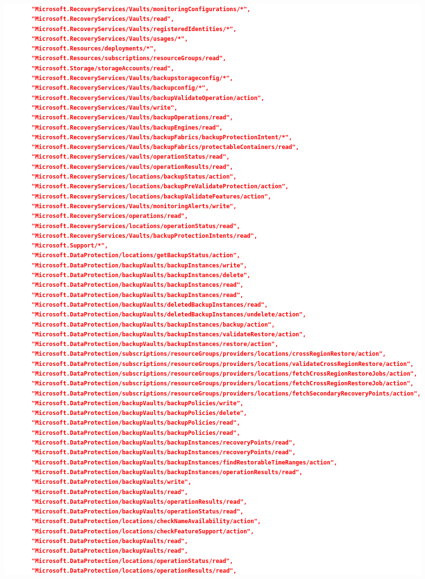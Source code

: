 ```json
        "Microsoft.RecoveryServices/Vaults/monitoringConfigurations/*",
        "Microsoft.RecoveryServices/Vaults/read",
        "Microsoft.RecoveryServices/Vaults/registeredIdentities/*",
        "Microsoft.RecoveryServices/Vaults/usages/*",
        "Microsoft.Resources/deployments/*",
        "Microsoft.Resources/subscriptions/resourceGroups/read",
        "Microsoft.Storage/storageAccounts/read",
        "Microsoft.RecoveryServices/Vaults/backupstorageconfig/*",
        "Microsoft.RecoveryServices/Vaults/backupconfig/*",
        "Microsoft.RecoveryServices/Vaults/backupValidateOperation/action",
        "Microsoft.RecoveryServices/Vaults/write",
        "Microsoft.RecoveryServices/Vaults/backupOperations/read",
        "Microsoft.RecoveryServices/Vaults/backupEngines/read",
        "Microsoft.RecoveryServices/Vaults/backupFabrics/backupProtectionIntent/*",
        "Microsoft.RecoveryServices/Vaults/backupFabrics/protectableContainers/read",
        "Microsoft.RecoveryServices/vaults/operationStatus/read",
        "Microsoft.RecoveryServices/vaults/operationResults/read",
        "Microsoft.RecoveryServices/locations/backupStatus/action",
        "Microsoft.RecoveryServices/locations/backupPreValidateProtection/action",
        "Microsoft.RecoveryServices/locations/backupValidateFeatures/action",
        "Microsoft.RecoveryServices/Vaults/monitoringAlerts/write",
        "Microsoft.RecoveryServices/operations/read",
        "Microsoft.RecoveryServices/locations/operationStatus/read",
        "Microsoft.RecoveryServices/Vaults/backupProtectionIntents/read",
        "Microsoft.Support/*",
        "Microsoft.DataProtection/locations/getBackupStatus/action",
        "Microsoft.DataProtection/backupVaults/backupInstances/write",
        "Microsoft.DataProtection/backupVaults/backupInstances/delete",
        "Microsoft.DataProtection/backupVaults/backupInstances/read",
        "Microsoft.DataProtection/backupVaults/backupInstances/read",
        "Microsoft.DataProtection/backupVaults/deletedBackupInstances/read",
        "Microsoft.DataProtection/backupVaults/deletedBackupInstances/undelete/action",
        "Microsoft.DataProtection/backupVaults/backupInstances/backup/action",
        "Microsoft.DataProtection/backupVaults/backupInstances/validateRestore/action",
        "Microsoft.DataProtection/backupVaults/backupInstances/restore/action",
        "Microsoft.DataProtection/subscriptions/resourceGroups/providers/locations/crossRegionRestore/action",
        "Microsoft.DataProtection/subscriptions/resourceGroups/providers/locations/validateCrossRegionRestore/action",
        "Microsoft.DataProtection/subscriptions/resourceGroups/providers/locations/fetchCrossRegionRestoreJobs/action",
        "Microsoft.DataProtection/subscriptions/resourceGroups/providers/locations/fetchCrossRegionRestoreJob/action",
        "Microsoft.DataProtection/subscriptions/resourceGroups/providers/locations/fetchSecondaryRecoveryPoints/action",
        "Microsoft.DataProtection/backupVaults/backupPolicies/write",
        "Microsoft.DataProtection/backupVaults/backupPolicies/delete",
        "Microsoft.DataProtection/backupVaults/backupPolicies/read",
        "Microsoft.DataProtection/backupVaults/backupPolicies/read",
        "Microsoft.DataProtection/backupVaults/backupInstances/recoveryPoints/read",
        "Microsoft.DataProtection/backupVaults/backupInstances/recoveryPoints/read",
        "Microsoft.DataProtection/backupVaults/backupInstances/findRestorableTimeRanges/action",
        "Microsoft.DataProtection/backupVaults/backupInstances/operationResults/read",
        "Microsoft.DataProtection/backupVaults/write",
        "Microsoft.DataProtection/backupVaults/read",
        "Microsoft.DataProtection/backupVaults/operationResults/read",
        "Microsoft.DataProtection/backupVaults/operationStatus/read",
        "Microsoft.DataProtection/locations/checkNameAvailability/action",
        "Microsoft.DataProtection/locations/checkFeatureSupport/action",
        "Microsoft.DataProtection/backupVaults/read",
        "Microsoft.DataProtection/backupVaults/read",
        "Microsoft.DataProtection/locations/operationStatus/read",
        "Microsoft.DataProtection/locations/operationResults/read",
```